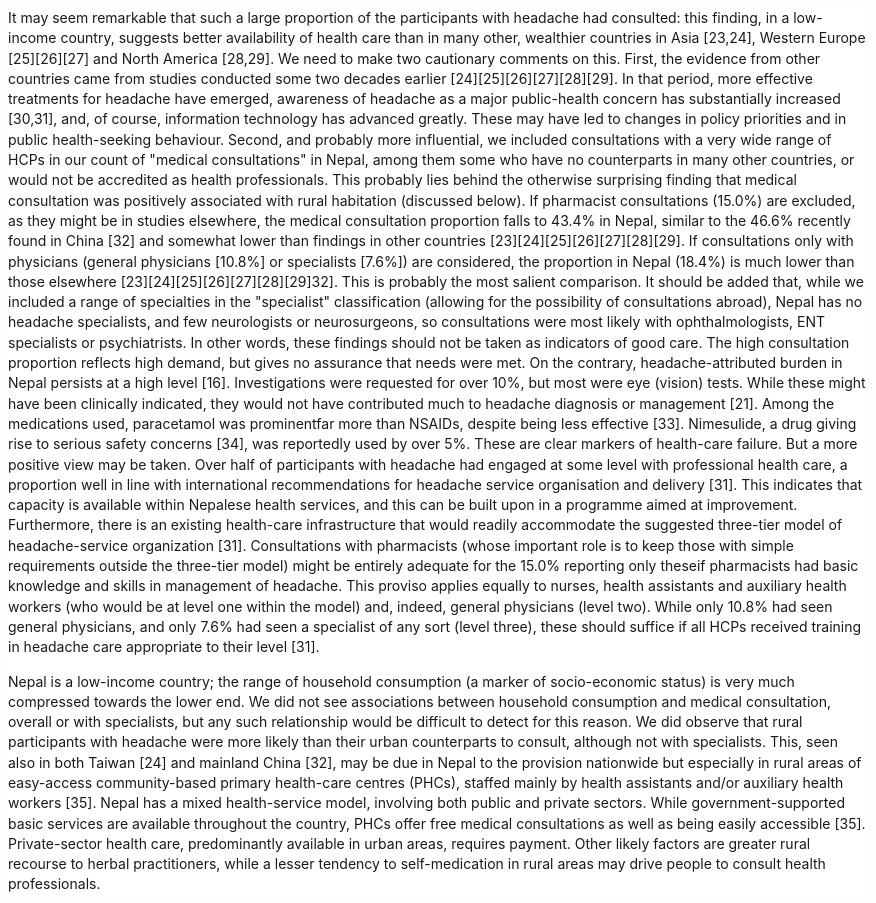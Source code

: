 It may seem remarkable that such a large proportion of the participants with headache had consulted: this finding, in a low-income country, suggests better availability of health care than in many other, wealthier countries in Asia [23,24], Western Europe [25][26][27] and North America [28,29]. We need to make two cautionary comments on this. First, the evidence from other countries came from studies conducted some two decades earlier [24][25][26][27][28][29]. In that period, more effective treatments for headache have emerged, awareness of headache as a major public-health concern has substantially increased [30,31], and, of course, information technology has advanced greatly. These may have led to changes in policy priorities and in public health-seeking behaviour. Second, and probably more influential, we included consultations with a very wide range of HCPs in our count of "medical consultations" in Nepal, among them some who have no counterparts in many other countries, or would not be accredited as health professionals. This probably lies behind the otherwise surprising finding that medical consultation was positively associated with rural habitation (discussed below). If pharmacist consultations (15.0%) are excluded, as they might be in studies elsewhere, the medical consultation proportion falls to 43.4% in Nepal, similar to the 46.6% recently found in China [32] and somewhat lower than findings in other countries [23][24][25][26][27][28][29]. If consultations only with physicians (general physicians [10.8%] or specialists [7.6%]) are considered, the proportion in Nepal (18.4%) is much lower than those elsewhere [23][24][25][26][27][28][29]32]. This is probably the most salient comparison. It should be added that, while we included a range of specialties in the "specialist" classification (allowing for the possibility of consultations abroad), Nepal has no headache specialists, and few neurologists or neurosurgeons, so consultations were most likely with ophthalmologists, ENT specialists or psychiatrists. In other words, these findings should not be taken as indicators of good care. The high consultation proportion reflects high demand, but gives no assurance that needs were met. On the contrary, headache-attributed burden in Nepal persists at a high level [16]. Investigations were requested for over 10%, but most were eye (vision) tests. While these might have been clinically indicated, they would not have contributed much to headache diagnosis or management [21]. Among the medications used, paracetamol was prominentfar more than NSAIDs, despite being less effective [33]. Nimesulide, a drug giving rise to serious safety concerns [34], was reportedly used by over 5%. These are clear markers of health-care failure. But a more positive view may be taken. Over half of participants with headache had engaged at some level with professional health care, a proportion well in line with international recommendations for headache service organisation and delivery [31]. This indicates that capacity is available within Nepalese health services, and this can be built upon in a programme aimed at improvement. Furthermore, there is an existing health-care infrastructure that would readily accommodate the suggested three-tier model of headache-service organization [31]. Consultations with pharmacists (whose important role is to keep those with simple requirements outside the three-tier model) might be entirely adequate for the 15.0% reporting only theseif pharmacists had basic knowledge and skills in management of headache. This proviso applies equally to nurses, health assistants and auxiliary health workers (who would be at level one within the model) and, indeed, general physicians (level two). While only 10.8% had seen general physicians, and only 7.6% had seen a specialist of any sort (level three), these should suffice if all HCPs received training in headache care appropriate to their level [31].

Nepal is a low-income country; the range of household consumption (a marker of socio-economic status) is very much compressed towards the lower end. We did not see associations between household consumption and medical consultation, overall or with specialists, but any such relationship would be difficult to detect for this reason. We did observe that rural participants with headache were more likely than their urban counterparts to consult, although not with specialists. This, seen also in both Taiwan [24] and mainland China [32], may be due in Nepal to the provision nationwide but especially in rural areas of easy-access community-based primary health-care centres (PHCs), staffed mainly by health assistants and/or auxiliary health workers [35]. Nepal has a mixed health-service model, involving both public and private sectors. While government-supported basic services are available throughout the country, PHCs offer free medical consultations as well as being easily accessible [35]. Private-sector health care, predominantly available in urban areas, requires payment. Other likely factors are greater rural recourse to herbal practitioners, while a lesser tendency to self-medication in rural areas may drive people to consult health professionals.

